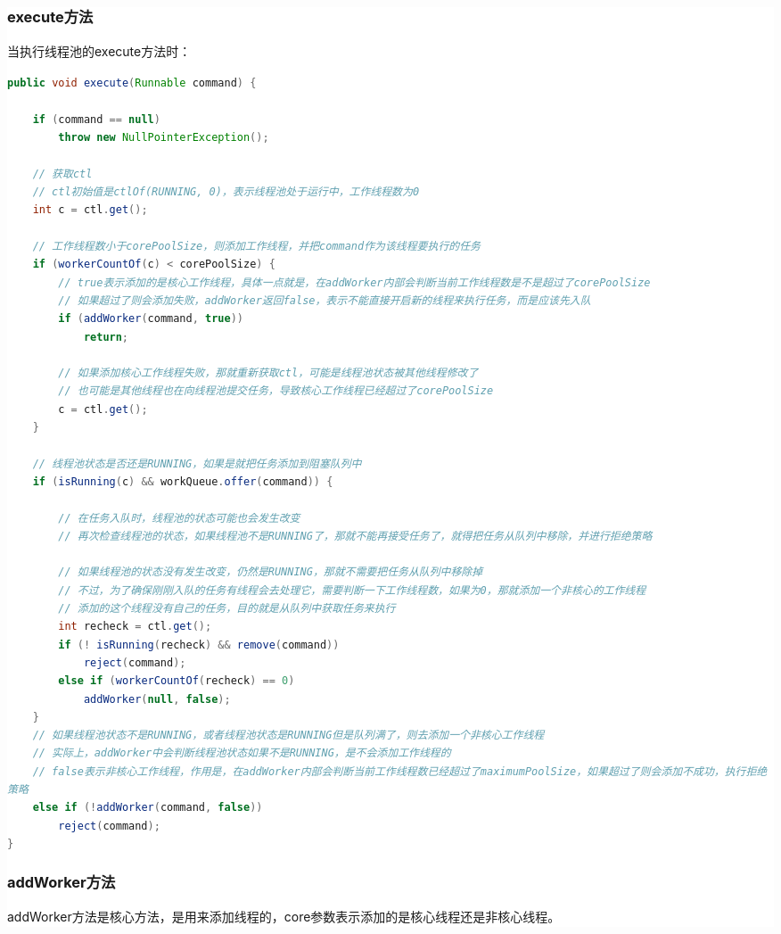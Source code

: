 ### **execute方法**

当执行线程池的execute方法时：

```java
public void execute(Runnable command) {
    
    if (command == null)
        throw new NullPointerException();
    
    // 获取ctl
    // ctl初始值是ctlOf(RUNNING, 0)，表示线程池处于运行中，工作线程数为0
    int c = ctl.get();
    
    // 工作线程数小于corePoolSize，则添加工作线程，并把command作为该线程要执行的任务
    if (workerCountOf(c) < corePoolSize) {
        // true表示添加的是核心工作线程，具体一点就是，在addWorker内部会判断当前工作线程数是不是超过了corePoolSize
        // 如果超过了则会添加失败，addWorker返回false，表示不能直接开启新的线程来执行任务，而是应该先入队
        if (addWorker(command, true))
            return;
        
        // 如果添加核心工作线程失败，那就重新获取ctl，可能是线程池状态被其他线程修改了
        // 也可能是其他线程也在向线程池提交任务，导致核心工作线程已经超过了corePoolSize
        c = ctl.get();
    }
    
    // 线程池状态是否还是RUNNING，如果是就把任务添加到阻塞队列中
    if (isRunning(c) && workQueue.offer(command)) {
        
        // 在任务入队时，线程池的状态可能也会发生改变
        // 再次检查线程池的状态，如果线程池不是RUNNING了，那就不能再接受任务了，就得把任务从队列中移除，并进行拒绝策略
        
        // 如果线程池的状态没有发生改变，仍然是RUNNING，那就不需要把任务从队列中移除掉
        // 不过，为了确保刚刚入队的任务有线程会去处理它，需要判断一下工作线程数，如果为0，那就添加一个非核心的工作线程
        // 添加的这个线程没有自己的任务，目的就是从队列中获取任务来执行
        int recheck = ctl.get();
        if (! isRunning(recheck) && remove(command))
            reject(command);
        else if (workerCountOf(recheck) == 0)
            addWorker(null, false);
    }
    // 如果线程池状态不是RUNNING，或者线程池状态是RUNNING但是队列满了，则去添加一个非核心工作线程
    // 实际上，addWorker中会判断线程池状态如果不是RUNNING，是不会添加工作线程的
    // false表示非核心工作线程，作用是，在addWorker内部会判断当前工作线程数已经超过了maximumPoolSize，如果超过了则会添加不成功，执行拒绝策略
    else if (!addWorker(command, false))
        reject(command);
}
```

### **addWorker方法**

addWorker方法是核心方法，是用来添加线程的，core参数表示添加的是核心线程还是非核心线程。

